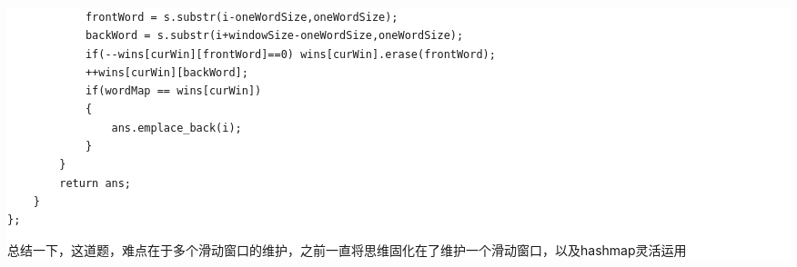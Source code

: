 ```
            frontWord = s.substr(i-oneWordSize,oneWordSize);
            backWord = s.substr(i+windowSize-oneWordSize,oneWordSize);
            if(--wins[curWin][frontWord]==0) wins[curWin].erase(frontWord);
            ++wins[curWin][backWord];
            if(wordMap == wins[curWin])
            {
                ans.emplace_back(i);
            }
        }
        return ans;
    }
};
```

总结一下，这道题，难点在于多个滑动窗口的维护，之前一直将思维固化在了维护一个滑动窗口，以及hashmap灵活运用

